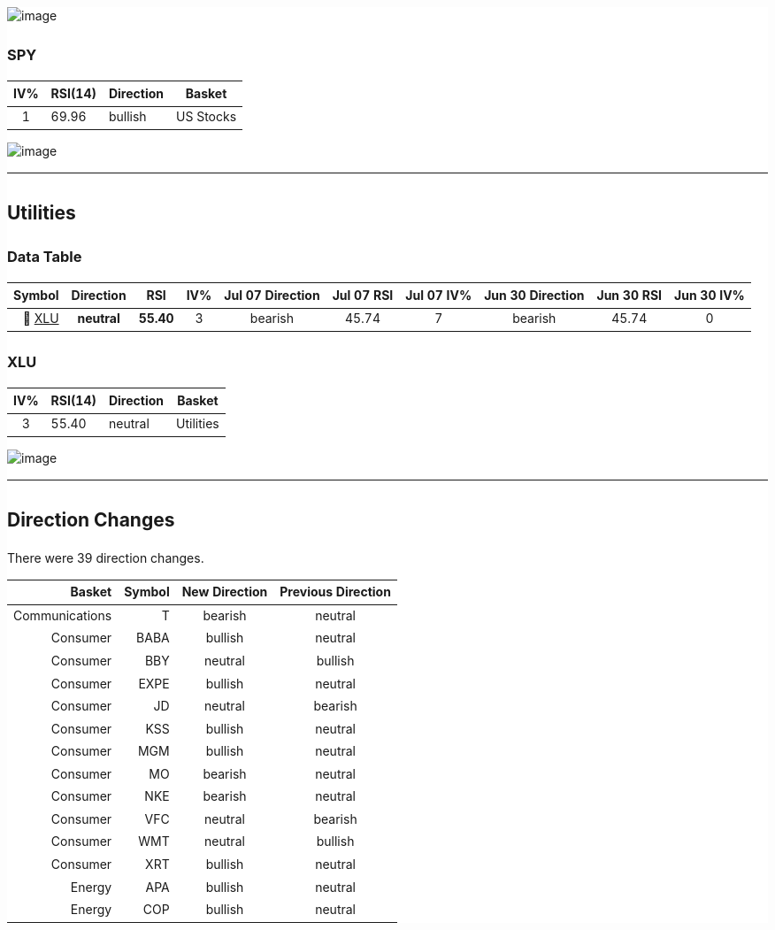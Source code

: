 ![image](https://finviz.com/publish/071523/IWMd200133658i.png)

### SPY

| IV% | RSI(14) | Direction | Basket |
|:---:|---------|-----------|--------|
| 1 | 69.96 | bullish | US Stocks |

![image](https://finviz.com/publish/071523/SPYd200193449i.png)


---

## Utilities

### Data Table

| Symbol | Direction |  RSI  | IV% |Jul 07 Direction | Jul 07 RSI | Jul 07 IV% |Jun 30 Direction | Jun 30 RSI | Jun 30 IV% |
|---:|:--:|:--:|:--:|:--:|:--:|:--:|:--:|:--:|:--:|
| 🔴 [XLU](#xlu) |**neutral** |**55.40** |3 |bearish |45.74 |7 |bearish |45.74 |0 |


### XLU

| IV% | RSI(14) | Direction | Basket |
|:---:|---------|-----------|--------|
| 3 | 55.40 | neutral | Utilities |

![image](https://finviz.com/publish/071523/XLUd201998729i.png)



---

## Direction Changes

There were 39 direction changes.

| Basket | Symbol | New Direction | Previous Direction |
|-------:|-------:|:-------------:|:------------------:|
| Communications | T | bearish | neutral |
| Consumer | BABA | bullish | neutral |
| Consumer | BBY | neutral | bullish |
| Consumer | EXPE | bullish | neutral |
| Consumer | JD | neutral | bearish |
| Consumer | KSS | bullish | neutral |
| Consumer | MGM | bullish | neutral |
| Consumer | MO | bearish | neutral |
| Consumer | NKE | bearish | neutral |
| Consumer | VFC | neutral | bearish |
| Consumer | WMT | neutral | bullish |
| Consumer | XRT | bullish | neutral |
| Energy | APA | bullish | neutral |
| Energy | COP | bullish | neutral |